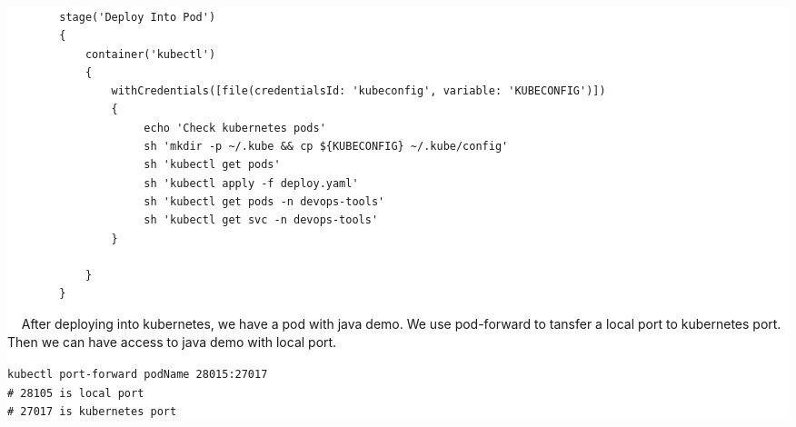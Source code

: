 ```shell
        stage('Deploy Into Pod')
        {
            container('kubectl')
            {   
                withCredentials([file(credentialsId: 'kubeconfig', variable: 'KUBECONFIG')])
                {
                     echo 'Check kubernetes pods'
                     sh 'mkdir -p ~/.kube && cp ${KUBECONFIG} ~/.kube/config' 
                     sh 'kubectl get pods'
                     sh 'kubectl apply -f deploy.yaml'
                     sh 'kubectl get pods -n devops-tools'
                     sh 'kubectl get svc -n devops-tools'
                }

            }
        }
```

    After deploying into kubernetes, we have a pod with java demo. We use pod-forward to tansfer a local port to kubernetes port. Then we can have access to java demo with local port. 

```shell
kubectl port-forward podName 28015:27017
# 28105 is local port
# 27017 is kubernetes port
```
